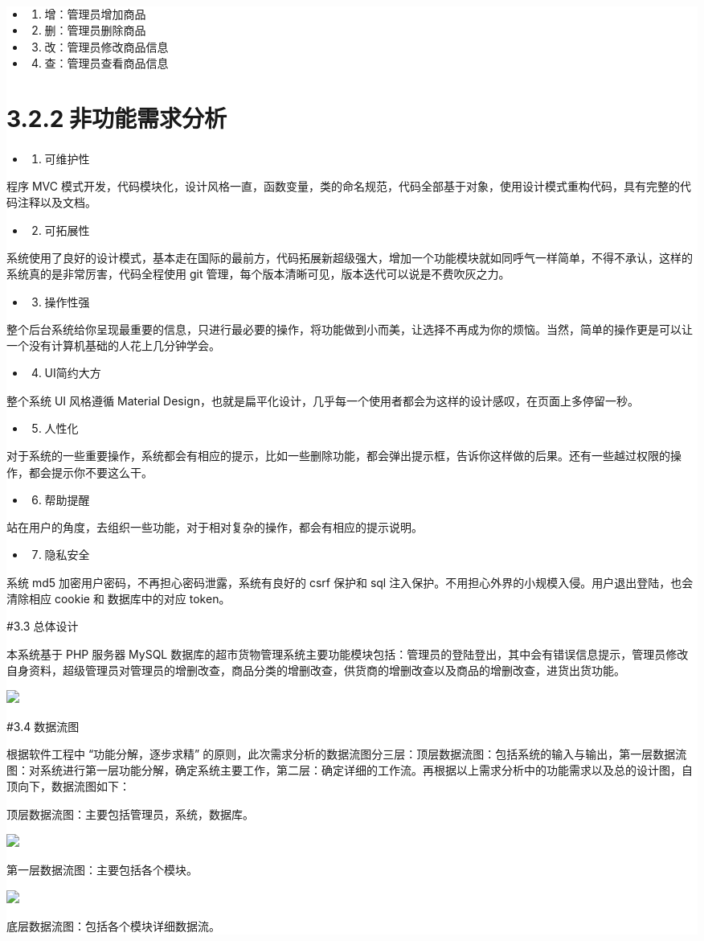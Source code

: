 * 1. 增：管理员增加商品

* 2. 删：管理员删除商品

* 3. 改：管理员修改商品信息

* 4. 查：管理员查看商品信息

# 3.2.2 非功能需求分析

* 1. 可维护性

程序 MVC 模式开发，代码模块化，设计风格一直，函数变量，类的命名规范，代码全部基于对象，使用设计模式重构代码，具有完整的代码注释以及文档。

* 2. 可拓展性

系统使用了良好的设计模式，基本走在国际的最前方，代码拓展新超级强大，增加一个功能模块就如同呼气一样简单，不得不承认，这样的系统真的是非常厉害，代码全程使用 git 管理，每个版本清晰可见，版本迭代可以说是不费吹灰之力。

* 3. 操作性强

整个后台系统给你呈现最重要的信息，只进行最必要的操作，将功能做到小而美，让选择不再成为你的烦恼。当然，简单的操作更是可以让一个没有计算机基础的人花上几分钟学会。

* 4. UI简约大方

整个系统 UI 风格遵循 Material Design，也就是扁平化设计，几乎每一个使用者都会为这样的设计感叹，在页面上多停留一秒。

* 5. 人性化

对于系统的一些重要操作，系统都会有相应的提示，比如一些删除功能，都会弹出提示框，告诉你这样做的后果。还有一些越过权限的操作，都会提示你不要这么干。

* 6. 帮助提醒

站在用户的角度，去组织一些功能，对于相对复杂的操作，都会有相应的提示说明。

* 7. 隐私安全

系统 md5 加密用户密码，不再担心密码泄露，系统有良好的 csrf 保护和 sql 注入保护。不用担心外界的小规模入侵。用户退出登陆，也会清除相应 cookie 和 数据库中的对应 token。

#3.3 总体设计

本系统基于 PHP 服务器 MySQL 数据库的超市货物管理系统主要功能模块包括：管理员的登陆登出，其中会有错误信息提示，管理员修改自身资料，超级管理员对管理员的增删改查，商品分类的增删改查，供货商的增删改查以及商品的增删改查，进货出货功能。

![](http://ww3.sinaimg.cn/mw690/baa3278fgw1f2qen7ivvqj20h00hodhl.jpg)

#3.4 数据流图

根据软件工程中 “功能分解，逐步求精” 的原则，此次需求分析的数据流图分三层：顶层数据流图：包括系统的输入与输出，第一层数据流图：对系统进行第一层功能分解，确定系统主要工作，第二层：确定详细的工作流。再根据以上需求分析中的功能需求以及总的设计图，自顶向下，数据流图如下：

顶层数据流图：主要包括管理员，系统，数据库。

![](http://ww2.sinaimg.cn/mw690/baa3278fgw1f2qg56sc0qj20na0c0t97.jpg)

第一层数据流图：主要包括各个模块。

![](http://ww3.sinaimg.cn/mw690/baa3278fgw1f2qgejaceaj20b40d8q3i.jpg)

底层数据流图：包括各个模块详细数据流。
